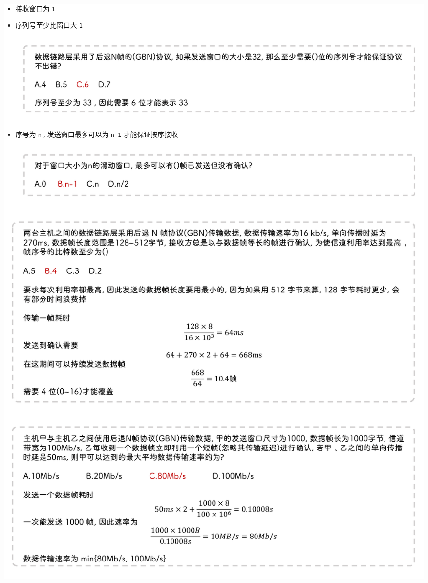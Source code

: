 - 接收窗口为 `1`

- 序列号至少比窗口大 `1`

  ![习题四](./assets/transport/four.png)

- 序号为 `n` , 发送窗口最多可以为 `n-1` 才能保证按序接收

  ![习题六](./assets/transport/six.png)

![习题七](./assets/transport/seven.png)

![习题八](./assets/transport/eight.png)